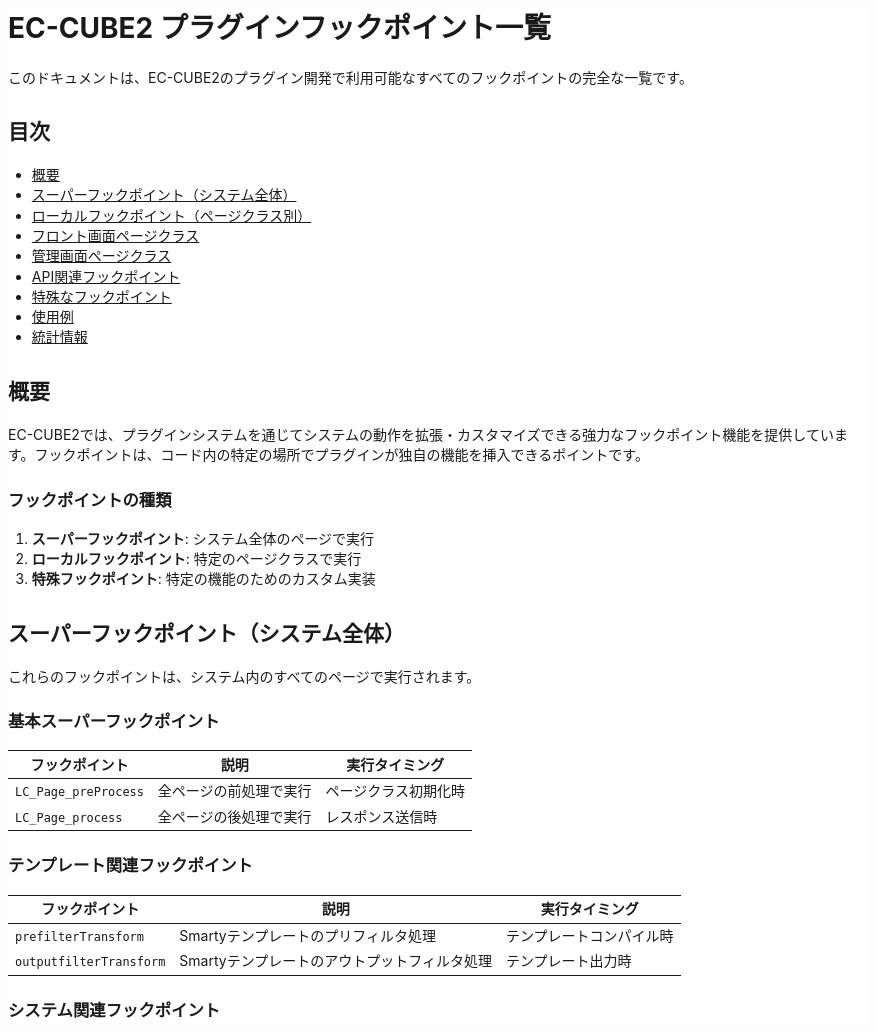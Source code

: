 # EC-CUBE2 プラグインフックポイント一覧

このドキュメントは、EC-CUBE2のプラグイン開発で利用可能なすべてのフックポイントの完全な一覧です。

## 目次

- [概要](#概要)
- [スーパーフックポイント（システム全体）](#スーパーフックポイントシステム全体)
- [ローカルフックポイント（ページクラス別）](#ローカルフックポイントページクラス別)
- [フロント画面ページクラス](#フロント画面ページクラス)
- [管理画面ページクラス](#管理画面ページクラス)
- [API関連フックポイント](#api関連フックポイント)
- [特殊なフックポイント](#特殊なフックポイント)
- [使用例](#使用例)
- [統計情報](#統計情報)

## 概要

EC-CUBE2では、プラグインシステムを通じてシステムの動作を拡張・カスタマイズできる強力なフックポイント機能を提供しています。フックポイントは、コード内の特定の場所でプラグインが独自の機能を挿入できるポイントです。

### フックポイントの種類

1. **スーパーフックポイント**: システム全体のページで実行
2. **ローカルフックポイント**: 特定のページクラスで実行
3. **特殊フックポイント**: 特定の機能のためのカスタム実装

## スーパーフックポイント（システム全体）

これらのフックポイントは、システム内のすべてのページで実行されます。

### 基本スーパーフックポイント

| フックポイント | 説明 | 実行タイミング |
|-------------|------|-------------|
| `LC_Page_preProcess` | 全ページの前処理で実行 | ページクラス初期化時 |
| `LC_Page_process` | 全ページの後処理で実行 | レスポンス送信時 |

### テンプレート関連フックポイント

| フックポイント | 説明 | 実行タイミング |
|-------------|------|-------------|
| `prefilterTransform` | Smartyテンプレートのプリフィルタ処理 | テンプレートコンパイル時 |
| `outputfilterTransform` | Smartyテンプレートのアウトプットフィルタ処理 | テンプレート出力時 |

### システム関連フックポイント
